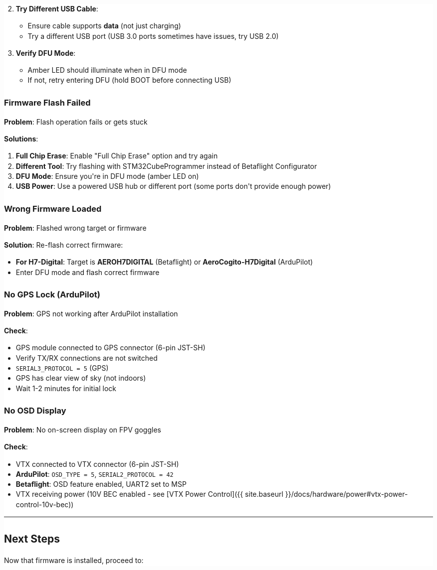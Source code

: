 2. **Try Different USB Cable**:
   - Ensure cable supports **data** (not just charging)
   - Try a different USB port (USB 3.0 ports sometimes have issues, try USB 2.0)

3. **Verify DFU Mode**:
   - Amber LED should illuminate when in DFU mode
   - If not, retry entering DFU (hold BOOT before connecting USB)

### Firmware Flash Failed

**Problem**: Flash operation fails or gets stuck

**Solutions**:
1. **Full Chip Erase**: Enable "Full Chip Erase" option and try again
2. **Different Tool**: Try flashing with STM32CubeProgrammer instead of Betaflight Configurator
3. **DFU Mode**: Ensure you're in DFU mode (amber LED on)
4. **USB Power**: Use a powered USB hub or different port (some ports don't provide enough power)

### Wrong Firmware Loaded

**Problem**: Flashed wrong target or firmware

**Solution**: Re-flash correct firmware:
- **For H7-Digital**: Target is **AEROH7DIGITAL** (Betaflight) or **AeroCogito-H7Digital** (ArduPilot)
- Enter DFU mode and flash correct firmware

### No GPS Lock (ArduPilot)

**Problem**: GPS not working after ArduPilot installation

**Check**:
- GPS module connected to GPS connector (6-pin JST-SH)
- Verify TX/RX connections are not switched
- `SERIAL3_PROTOCOL = 5` (GPS)
- GPS has clear view of sky (not indoors)
- Wait 1-2 minutes for initial lock

### No OSD Display

**Problem**: No on-screen display on FPV goggles

**Check**:
- VTX connected to VTX connector (6-pin JST-SH)
- **ArduPilot**: `OSD_TYPE = 5`, `SERIAL2_PROTOCOL = 42`
- **Betaflight**: OSD feature enabled, UART2 set to MSP
- VTX receiving power (10V BEC enabled - see [VTX Power Control]({{ site.baseurl }}/docs/hardware/power#vtx-power-control-10v-bec))

---

## Next Steps

Now that firmware is installed, proceed to:
